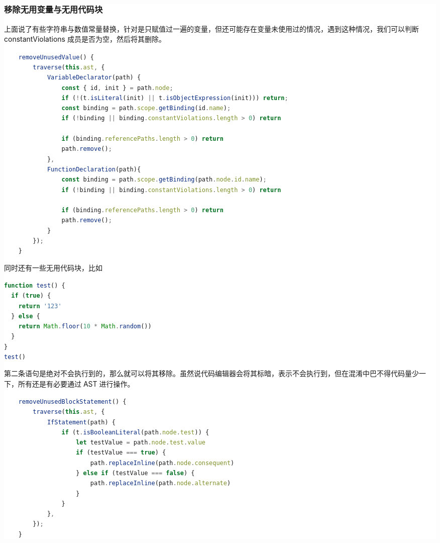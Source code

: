 ### 移除无用变量与无用代码块

上面说了有些字符串与数值常量替换，针对是只赋值过一遍的变量，但还可能存在变量未使用过的情况，遇到这种情况，我们可以判断 constantViolations 成员是否为空，然后将其删除。

```javascript
	removeUnusedValue() {
		traverse(this.ast, {
			VariableDeclarator(path) {
				const { id, init } = path.node;
				if (!(t.isLiteral(init) || t.isObjectExpression(init))) return;
				const binding = path.scope.getBinding(id.name);
				if (!binding || binding.constantViolations.length > 0) return

				if (binding.referencePaths.length > 0) return
				path.remove();
			},
            FunctionDeclaration(path){
				const binding = path.scope.getBinding(path.node.id.name);
				if (!binding || binding.constantViolations.length > 0) return

				if (binding.referencePaths.length > 0) return
				path.remove();
			}
		});
	}
```

同时还有一些无用代码块，比如

```javascript
function test() {
  if (true) {
    return '123'
  } else {
    return Math.floor(10 * Math.random())
  }
}
test()
```

第二条语句是绝对不会执行到的，那么就可以将其移除。虽然说代码编辑器会将其标暗，表示不会执行到，但在混淆中巴不得代码量少一下，所有还是有必要通过 AST 进行操作。

```javascript
	removeUnusedBlockStatement() {
		traverse(this.ast, {
			IfStatement(path) {
				if (t.isBooleanLiteral(path.node.test)) {
					let testValue = path.node.test.value
					if (testValue === true) {
						path.replaceInline(path.node.consequent)
					} else if (testValue === false) {
						path.replaceInline(path.node.alternate)
					}
				}
			},
		});
	}
```
